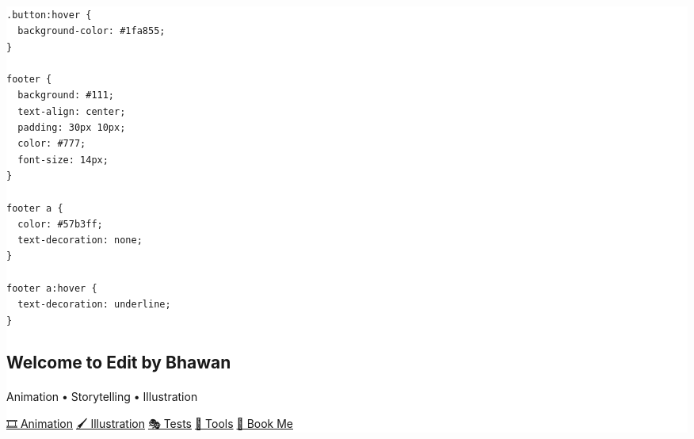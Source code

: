     .button:hover {
      background-color: #1fa855;
    }

    footer {
      background: #111;
      text-align: center;
      padding: 30px 10px;
      color: #777;
      font-size: 14px;
    }

    footer a {
      color: #57b3ff;
      text-decoration: none;
    }

    footer a:hover {
      text-decoration: underline;
    }
  </style>
</head>

<body>

  
  <section id="landing">
    <h1 class="fade-in">Welcome to Edit by Bhawan</h1>
    <p class="fade-in" style="animation-delay: 0.3s;">Animation • Storytelling • Illustration</p>
    <div class="portal-buttons fade-in" style="animation-delay: 0.5s;">
      <a href="#animation">🎞 Animation</a>
      <a href="#illustrations">🖌 Illustration</a>
      <a href="#testshots">🎭 Tests</a>
      <a href="#tools">🧰 Tools</a>
      <a href="#booking">💬 Book Me</a>
    </div>
  </section>

  
  <header>